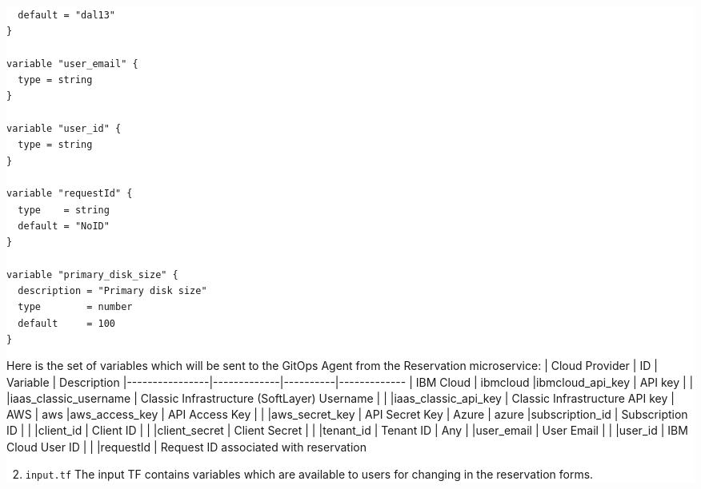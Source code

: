 ```
  default = "dal13"
}

variable "user_email" {
  type = string
}

variable "user_id" {
  type = string
}

variable "requestId" {
  type    = string
  default = "NoID"
}

variable "primary_disk_size" {
  description = "Primary disk size"
  type        = number
  default     = 100
}
```
Here is the set of variables which will be sent to the GitOps Agent from the Reservation microservice:
| Cloud Provider | ID          | Variable | Description
|----------------|-------------|----------|-------------
| IBM Cloud      | ibmcloud    |ibmcloud_api_key | API key
|                |             |iaas_classic_username | Classic Infrastructure (SoftLayer) Username
|                |             |iaas_classic_api_key | Classic Infrastructure API key
| AWS            | aws         |aws_access_key | API Access Key
|                |             |aws_secret_key | API Secret Key
| Azure          | azure       |subscription_id | Subscription ID
|                |             |client_id       | Client ID
|                |             |client_secret   | Client Secret
|                |             |tenant_id       | Tenant ID
| Any            |             |user_email      | User Email
|                |             |user_id         | IBM Cloud User ID
|                |             |requestId       | Request ID associated with reservation

 

2) `input.tf`
The input TF contains variables which are available to users for changing in the reservation forms.

